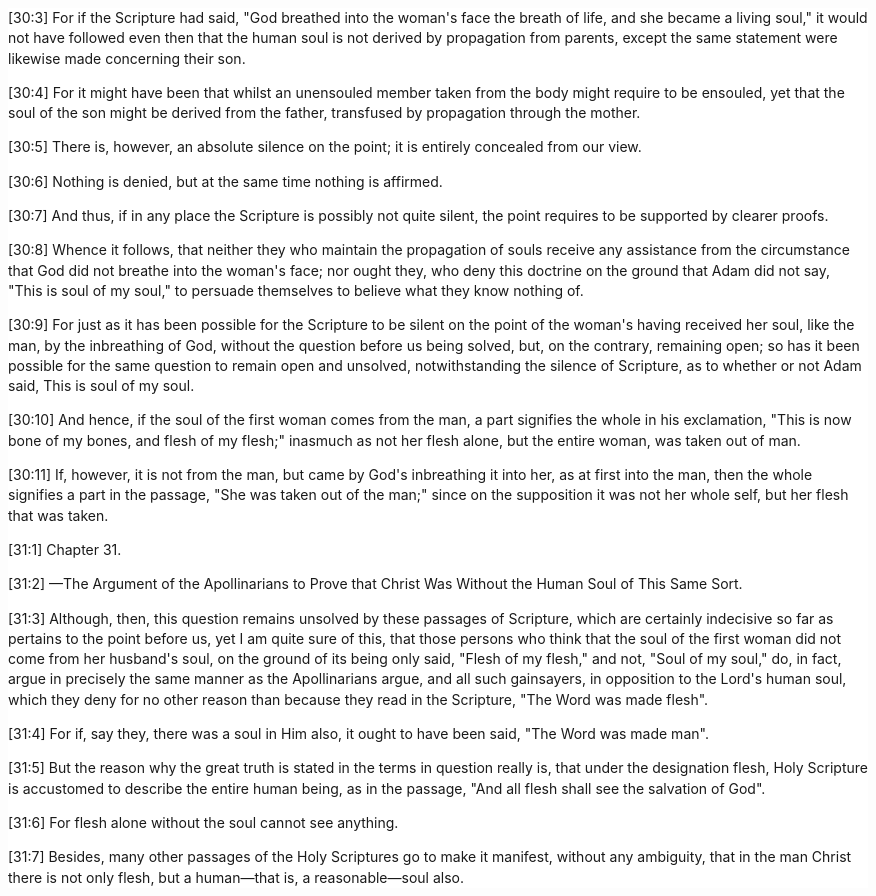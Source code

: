 [30:3] For if the Scripture had said, "God breathed into the woman's face the breath of life, and she became a living soul," it would not have followed even then that the human soul is not derived by propagation from parents, except the same statement were likewise made concerning their son.

[30:4] For it might have been that whilst an unensouled member taken from the body might require to be ensouled, yet that the soul of the son might be derived from the father, transfused by propagation through the mother.

[30:5] There is, however, an absolute silence on the point; it is entirely concealed from our view.

[30:6] Nothing is denied, but at the same time nothing is affirmed.

[30:7] And thus, if in any place the Scripture is possibly not quite silent, the point requires to be supported by clearer proofs.

[30:8] Whence it follows, that neither they who maintain the propagation of souls receive any assistance from the circumstance that God did not breathe into the woman's face; nor ought they, who deny this doctrine on the ground that Adam did not say, "This is soul of my soul," to persuade themselves to believe what they know nothing of.

[30:9] For just as it has been possible for the Scripture to be silent on the point of the woman's having received her soul, like the man, by the inbreathing of God, without the question before us being solved, but, on the contrary, remaining open; so has it been possible for the same question to remain open and unsolved, notwithstanding the silence of Scripture, as to whether or not Adam said, This is soul of my soul.

[30:10] And hence, if the soul of the first woman comes from the man, a part signifies the whole in his exclamation, "This is now bone of my bones, and flesh of my flesh;" inasmuch as not her flesh alone, but the entire woman, was taken out of man.

[30:11] If, however, it is not from the man, but came by God's inbreathing it into her, as at first into the man, then the whole signifies a part in the passage, "She was taken out of the man;" since on the supposition it was not her whole self, but her flesh that was taken.

[31:1] Chapter 31.

[31:2] —The Argument of the Apollinarians to Prove that Christ Was Without the Human Soul of This Same Sort.

[31:3] Although, then, this question remains unsolved by these passages of Scripture, which are certainly indecisive so far as pertains to the point before us, yet I am quite sure of this, that those persons who think that the soul of the first woman did not come from her husband's soul, on the ground of its being only said, "Flesh of my flesh," and not, "Soul of my soul," do, in fact, argue in precisely the same manner as the Apollinarians argue, and all such gainsayers, in opposition to the Lord's human soul, which they deny for no other reason than because they read in the Scripture, "The Word was made flesh".

[31:4] For if, say they, there was a soul in Him also, it ought to have been said, "The Word was made man".

[31:5] But the reason why the great truth is stated in the terms in question really is, that under the designation flesh, Holy Scripture is accustomed to describe the entire human being, as in the passage, "And all flesh shall see the salvation of God".

[31:6] For flesh alone without the soul cannot see anything.

[31:7] Besides, many other passages of the Holy Scriptures go to make it manifest, without any ambiguity, that in the man Christ there is not only flesh, but a human—that is, a reasonable—soul also.
